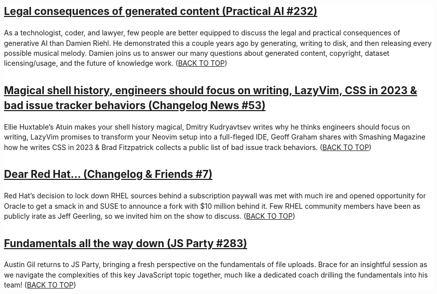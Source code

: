 
<a name="55c6dca090ae622b82673b103f3b87e1" />

## [Legal consequences of generated content (Practical AI #232)](https://changelog.com/practicalai/232)


As a technologist, coder, and lawyer, few people are better equipped to discuss the legal and practical consequences of generative AI than Damien Riehl. He demonstrated this a couple years ago by generating, writing to disk, and then releasing every possible musical melody. Damien joins us to answer our many questions about generated content, copyright, dataset licensing/usage, and the future of knowledge work.
 ([BACK TO TOP](#toc_55c6dca090ae622b82673b103f3b87e1))


<a name="9dc6a9a0c2949eefdb906a10831720ed" />

## [Magical shell history, engineers should focus on writing, LazyVim, CSS in 2023 &amp; bad issue tracker behaviors (Changelog News #53)](https://changelog.com/news/53)


Ellie Huxtable’s Atuin makes your shell history magical, Dmitry Kudryavtsev writes why he thinks engineers should focus on writing, LazyVim promises to transform your Neovim setup into a full-fleged IDE, Geoff Graham shares with Smashing Magazine how he writes CSS in 2023 &amp; Brad Fitzpatrick collects a public list of bad issue track behaviors.
 ([BACK TO TOP](#toc_9dc6a9a0c2949eefdb906a10831720ed))


<a name="a5eb6e1bce9ace7051f30a8c1db8c6d7" />

## [Dear Red Hat... (Changelog &amp; Friends #7)](https://changelog.com/friends/7)


Red Hat’s decision to lock down RHEL sources behind a subscription paywall was met with much ire and opened opportunity for Oracle to get a smack in and SUSE to announce a fork with $10 million behind it. Few RHEL community members have been as publicly irate as Jeff Geerling, so we invited him on the show to discuss.
 ([BACK TO TOP](#toc_a5eb6e1bce9ace7051f30a8c1db8c6d7))


<a name="32fbd999a854f748a691b9aca0e94c28" />

## [Fundamentals all the way down (JS Party #283)](https://changelog.com/jsparty/283)


Austin Gil returns to JS Party, bringing a fresh perspective on the fundamentals of file uploads. Brace for an insightful session as we navigate the complexities of this key JavaScript topic together, much like a dedicated coach drilling the fundamentals into his team!
 ([BACK TO TOP](#toc_32fbd999a854f748a691b9aca0e94c28))



<a name="659f2479298e289c61605abfdd37b6d6" />

